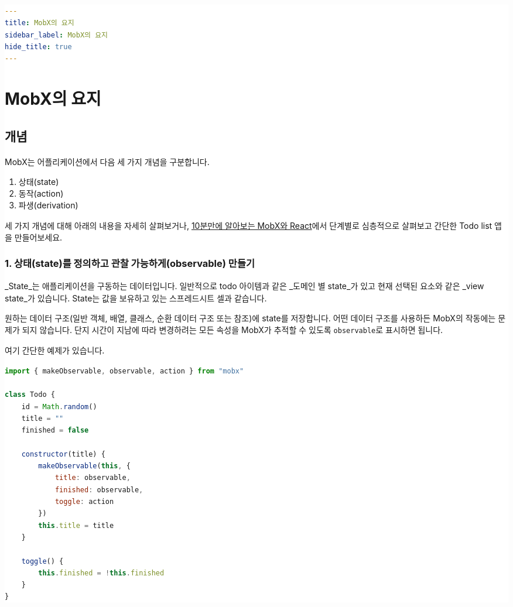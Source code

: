 ```yaml
---
title: MobX의 요지
sidebar_label: MobX의 요지
hide_title: true
---
```


<script async type="text/javascript" src="//cdn.carbonads.com/carbon.js?serve=CEBD4KQ7&placement=mobxjsorg" id="_carbonads_js"></script>

# MobX의 요지

## 개념

MobX는 어플리케이션에서 다음 세 가지 개념을 구분합니다.

1. 상태(state)
2. 동작(action)
3. 파생(derivation)

세 가지 개념에 대해 아래의 내용을 자세히 살펴보거나, [10분만에 알아보는 MobX와 React](https://ko.mobx.js.org/getting-started.html)에서 단계별로 심층적으로 살펴보고 간단한 Todo list 앱을 만들어보세요.

### 1. 상태(state)를 정의하고 관찰 가능하게(observable) 만들기

_State_는 애플리케이션을 구동하는 데이터입니다.
일반적으로 todo 아이템과 같은 _도메인 별 state_가 있고 현재 선택된 요소와 같은 _view state_가 있습니다.
State는 값을 보유하고 있는 스프레드시트 셀과 같습니다.

원하는 데이터 구조(일반 객체, 배열, 클래스, 순환 데이터 구조 또는 참조)에 state를 저장합니다. 어떤 데이터 구조를 사용하든 MobX의 작동에는 문제가 되지 않습니다.
단지 시간이 지남에 따라 변경하려는 모든 속성을 MobX가 추적할 수 있도록 `observable`로 표시하면 됩니다.

여기 간단한 예제가 있습니다.

```javascript
import { makeObservable, observable, action } from "mobx"

class Todo {
    id = Math.random()
    title = ""
    finished = false

    constructor(title) {
        makeObservable(this, {
            title: observable,
            finished: observable,
            toggle: action
        })
        this.title = title
    }

    toggle() {
        this.finished = !this.finished
    }
}
```
